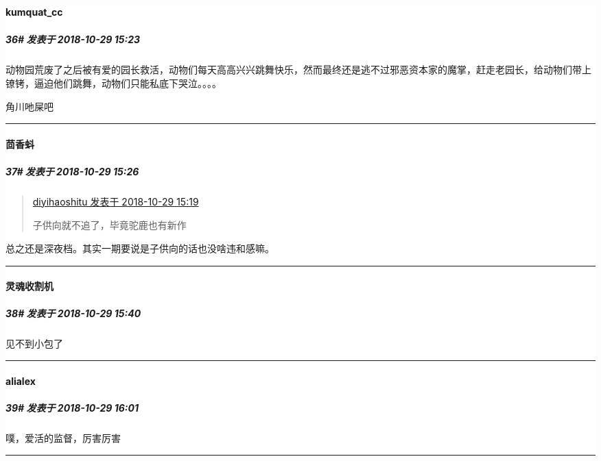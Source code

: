 ####  kumquat_cc  
##### 36#       发表于 2018-10-29 15:23




动物园荒废了之后被有爱的园长救活，动物们每天高高兴兴跳舞快乐，然而最终还是逃不过邪恶资本家的魔掌，赶走老园长，给动物们带上镣铐，逼迫他们跳舞，动物们只能私底下哭泣。。。。


角川吔屎吧







-----

####  茴香蚪  
##### 37#       发表于 2018-10-29 15:26



<blockquote><a href="httphttps://bbs.saraba1st.com/2b/forum.php?mod=redirect&amp;goto=findpost&amp;pid=41419031&amp;ptid=1786645" target="_blank">diyihaoshitu 发表于 2018-10-29 15:19</a>

子供向就不追了，毕竟驼鹿也有新作</blockquote>
总之还是深夜档。其实一期要说是子供向的话也没啥违和感嘛。







-----

####  灵魂收割机  
##### 38#       发表于 2018-10-29 15:40




见不到小包了







-----

####  alialex  
##### 39#       发表于 2018-10-29 16:01




噗，爱活的监督，厉害厉害







-----

